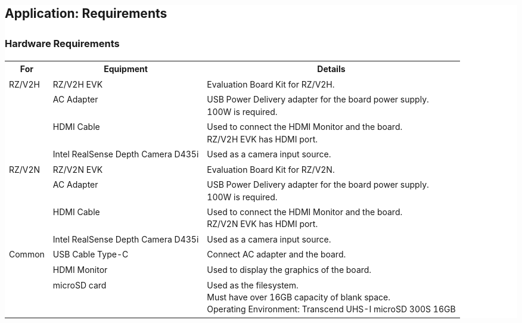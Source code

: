 
## Application: Requirements

### Hardware Requirements
<table>
    <tr>
      <th>For</th>
      <th>Equipment</th>
      <th>Details</th>
    </tr>
    <tr>
      <td rowspan="4">RZ/V2H</td>
      <td>RZ/V2H EVK</td>
      <td>Evaluation Board Kit for RZ/V2H.</td>
    </tr>
    <tr>
      <td>AC Adapter</td>
      <td>USB Power Delivery adapter for the board power supply.<br>
      100W is required.</td>
    </tr>
    <tr>
      <td>HDMI Cable</td>
      <td>Used to connect the HDMI Monitor and the board.<br>
      RZ/V2H EVK has HDMI port.</td>
    </tr>
    <tr>
      <td>Intel RealSense Depth Camera D435i </td>
      <td>Used as a camera input source.</td>
    </tr>
    <tr>
      <td rowspan="4">RZ/V2N</td>
      <td>RZ/V2N EVK</td>
      <td>Evaluation Board Kit for RZ/V2N.</td>
    </tr>
    <tr>
      <td>AC Adapter</td>
      <td>USB Power Delivery adapter for the board power supply.<br>
      100W is required.</td>
    </tr>
    <tr>
      <td>HDMI Cable</td>
      <td>Used to connect the HDMI Monitor and the board.<br>
      RZ/V2N EVK has HDMI port.</td>
    </tr>
        <tr>
      <td>Intel RealSense Depth Camera D435i </td>
      <td>Used as a camera input source.</td>
    </tr>
    <tr>
      <td rowspan="8">Common</td>
      <td>USB Cable Type-C</td>
      <td>Connect AC adapter and the board.</td>
    </tr>
    <tr>
      <td>HDMI Monitor</td>
      <td>Used to display the graphics of the board.</td>
    </tr>
    <tr>
      <td>microSD card</td>
      <td>Used as the filesystem.<br>
      Must have over 16GB capacity of blank space.<br>
      Operating Environment: Transcend UHS-I microSD 300S 16GB</td>
    </tr>